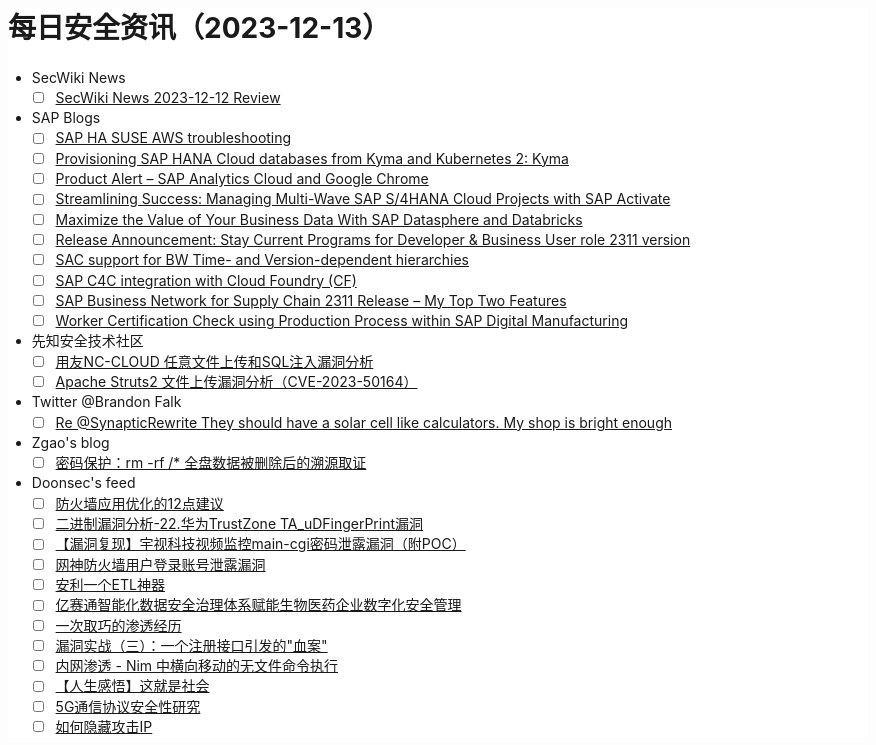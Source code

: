 # 每日安全资讯（2023-12-13）

- SecWiki News
  - [ ] [SecWiki News 2023-12-12 Review](http://www.sec-wiki.com/?2023-12-12)
- SAP Blogs
  - [ ] [SAP HA SUSE  AWS troubleshooting](https://blogs.sap.com/2023/12/12/sap-ha-suse-aws-troubleshooting/)
  - [ ] [Provisioning SAP HANA Cloud databases from Kyma and Kubernetes 2: Kyma](https://blogs.sap.com/2023/12/12/provisioning-sap-hana-cloud-databases-from-kyma-and-kubernetes-2-kyma/)
  - [ ] [Product Alert – SAP Analytics Cloud and Google Chrome](https://blogs.sap.com/2023/12/12/product-alert-sap-analytics-cloud-and-google-chrome/)
  - [ ] [Streamlining Success: Managing Multi-Wave SAP S/4HANA Cloud Projects with SAP Activate](https://blogs.sap.com/2023/12/12/streamlining-success-managing-multi-wave-sap-s-4hana-cloud-projects-with-sap-activate/)
  - [ ] [Maximize the Value of Your Business Data With SAP Datasphere and Databricks](https://blogs.sap.com/2023/12/12/maximize-the-value-of-your-business-data-with-sap-datasphere-and-databricks/)
  - [ ] [Release Announcement: Stay Current Programs for Developer & Business User role 2311 version](https://blogs.sap.com/2023/12/12/release-announcement-stay-current-programs-for-developer-business-user-roles-2311-version/)
  - [ ] [SAC support for BW Time- and Version-dependent hierarchies](https://blogs.sap.com/2023/12/12/sac-support-for-bw-time-and-version-dependent-hierarchies/)
  - [ ] [SAP C4C integration with Cloud Foundry (CF)](https://blogs.sap.com/2023/12/12/sap-c4c-integration-with-cloud-foundry-cf/)
  - [ ] [SAP Business Network for Supply Chain 2311 Release – My Top Two Features](https://blogs.sap.com/2023/12/12/sap-business-network-for-supply-chain-2311-release-my-top-two-features/)
  - [ ] [Worker Certification Check using Production Process within SAP Digital Manufacturing](https://blogs.sap.com/2023/12/12/worker-certification-check-using-production-process-within-sap-digital-manufacturing/)
- 先知安全技术社区
  - [ ] [用友NC-CLOUD 任意文件上传和SQL注入漏洞分析](https://xz.aliyun.com/t/13173)
  - [ ] [Apache Struts2 文件上传漏洞分析（CVE-2023-50164）](https://xz.aliyun.com/t/13172)
- Twitter @Brandon Falk
  - [ ] [Re @SynapticRewrite They should have a solar cell like calculators. My shop is bright enough](https://twitter.com/gamozolabs/status/1734356998526038495)
- Zgao's blog
  - [ ] [密码保护：rm -rf /* 全盘数据被删除后的溯源取证](https://zgao.top/rm-rf-%e5%85%a8%e7%9b%98%e6%95%b0%e6%8d%ae%e8%a2%ab%e5%88%a0%e9%99%a4%e5%90%8e%e7%9a%84%e6%ba%af%e6%ba%90%e5%8f%96%e8%af%81/)
- Doonsec's feed
  - [ ] [防火墙应用优化的12点建议](https://mp.weixin.qq.com/s?__biz=MzkzNjIzMjM5Ng==&mid=2247489191&idx=1&sn=a34a48ad7c14f8215b4f8d1bda64e1af)
  - [ ] [二进制漏洞分析-22.华为TrustZone TA_uDFingerPrint漏洞](https://mp.weixin.qq.com/s?__biz=MzkwOTE5MDY5NA==&mid=2247490583&idx=1&sn=d523465a6b42149bbe30d8651280ada6)
  - [ ] [【漏洞复现】宇视科技视频监控main-cgi密码泄露漏洞（附POC）](https://mp.weixin.qq.com/s?__biz=MzU1ODQ2NTY3Ng==&mid=2247484797&idx=1&sn=8580a0c90b40e319f0c5fe25c36d3f6c)
  - [ ] [网神防火墙用户登录账号泄露漏洞](https://mp.weixin.qq.com/s?__biz=MzIxMTg1ODAwNw==&mid=2247498711&idx=1&sn=8323846abb31336c3c0e61fbaaa80f9a)
  - [ ] [安利一个ETL神器](https://mp.weixin.qq.com/s?__biz=MzkyMDE5ODYwMw==&mid=2247519833&idx=1&sn=418889962cb305050b6c544850ec6e21)
  - [ ] [亿赛通智能化数据安全治理体系赋能生物医药企业数字化安全管理](https://mp.weixin.qq.com/s?__biz=MzA5MjE0OTQzMw==&mid=2666305969&idx=1&sn=741fbc80fcb7628e60f8afd4031dd535)
  - [ ] [一次取巧的渗透经历](https://mp.weixin.qq.com/s?__biz=Mzg5NjU1ODcxMA==&mid=2247485585&idx=1&sn=d1c6baec0d9475a22259e9e8cc1275c0)
  - [ ] [漏洞实战（三）：一个注册接口引发的\"血案\"](https://mp.weixin.qq.com/s?__biz=MzkzNTUwNzIxNA==&mid=2247483989&idx=1&sn=c38eb7a3012036e6b874b05e200dc83a)
  - [ ] [内网渗透 - Nim 中横向移动的无文件命令执行](https://mp.weixin.qq.com/s?__biz=Mzg2NTk4MTE1MQ==&mid=2247484269&idx=1&sn=cb81cafa1af146b129543b1ee71e5ce2)
  - [ ] [【人生感悟】这就是社会](https://mp.weixin.qq.com/s?__biz=MzU1Mjk3MDY1OA==&mid=2247508675&idx=1&sn=6765732cdc55ead4cbebf3a5bfcd96ad)
  - [ ] [5G通信协议安全性研究](https://mp.weixin.qq.com/s?__biz=MzA3MTM0NTQzNA==&mid=2455767994&idx=1&sn=a7dfd30d911a66455bcb72f2f1c62376)
  - [ ] [如何隐藏攻击IP](https://mp.weixin.qq.com/s?__biz=MzkxMDYwNDI0MA==&mid=2247483975&idx=1&sn=c9fed2ea98965482eebef1df87f08a41)